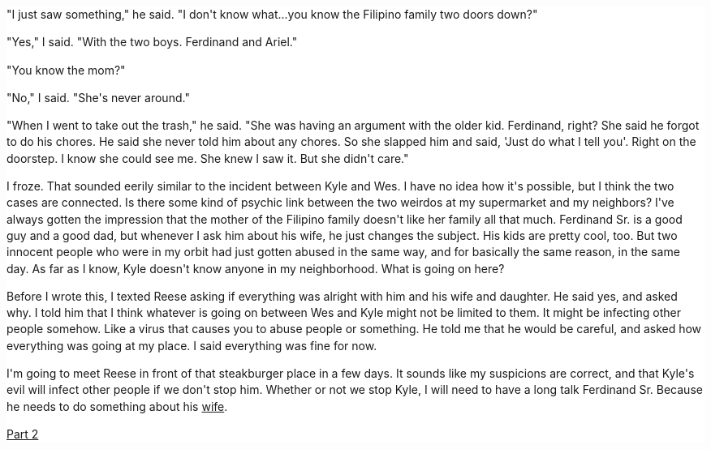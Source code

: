 "I just saw something," he said. "I don't know what...you know the Filipino family two doors down?"

"Yes," I said. "With the two boys. Ferdinand and Ariel."

"You know the mom?"

"No," I said. "She's never around."

"When I went to take out the trash," he said. "She was having an argument with the older kid. Ferdinand, right? She said he forgot to do his chores. He said she never told him about any chores. So she slapped him and said, 'Just do what I tell you'. Right on the doorstep. I know she could see me. She knew I saw it. But she didn't care."

I froze. That sounded eerily similar to the incident between Kyle and Wes. I have no idea how it's possible, but I think the two cases are connected. Is there some kind of psychic link between the two weirdos at my supermarket and my neighbors? I've always gotten the impression that the mother of the Filipino family doesn't like her family all that much. Ferdinand Sr. is a good guy and a good dad, but whenever I ask him about his wife, he just changes the subject. His kids are pretty cool, too. But two innocent people who were in my orbit had just gotten abused in the same way, and for basically the same reason, in the same day. As far as I know, Kyle doesn't know anyone in my neighborhood. What is going on here?

Before I wrote this, I texted Reese asking if everything was alright with him and his wife and daughter. He said yes, and asked why. I told him that I think whatever is going on between Wes and Kyle might not be limited to them. It might be infecting other people somehow. Like a virus that causes you to abuse people or something. He told me that he would be careful, and asked how everything was going at my place. I said everything was fine for now.

I'm going to meet Reese in front of that steakburger place in a few days. It sounds like my suspicions are correct, and that Kyle's evil will infect other people if we don't stop him. Whether or not we stop Kyle, I will need to have a long talk Ferdinand Sr. Because he needs to do something about his [wife](https://www.reddit.com/user/_Cu_Chulainn17).

[Part 2](https://www.reddit.com/user/_Cu_Chulainn17/comments/wsypai/you_never_forget_abuse_part_2/)